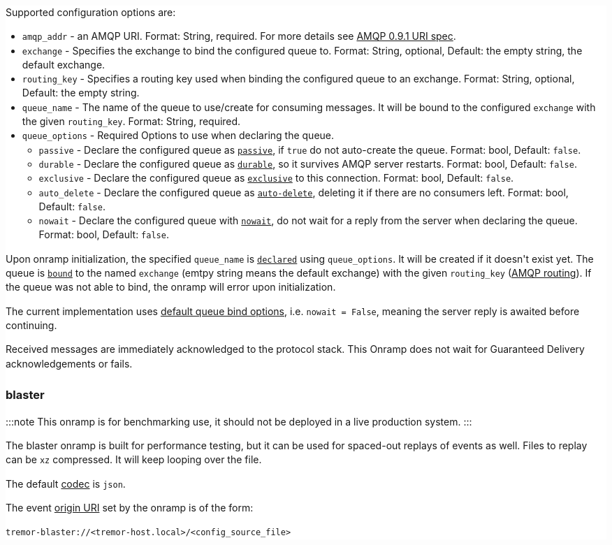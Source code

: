 Supported configuration options are:

- `amqp_addr` - an AMQP URI. Format: String, required. For more details see [AMQP 0.9.1 URI spec](https://www.rabbitmq.com/uri-spec.html).
- `exchange` - Specifies the exchange to bind the configured queue to. Format: String, optional, Default: the empty string, the default exchange.
- `routing_key` - Specifies a routing key used when binding the configured queue to an exchange. Format: String, optional, Default: the empty string.
- `queue_name` - The name of the queue to use/create for consuming messages. It will be bound to the configured `exchange` with the given `routing_key`. Format: String, required.
- `queue_options` - Required Options to use when declaring the queue.
  - `passive` - Declare the configured queue as [`passive`](https://www.rabbitmq.com/amqp-0-9-1-reference.html#queue.declare.passive), if `true` do not auto-create the queue. Format: bool, Default: `false`.
  - `durable` - Declare the configured queue as [`durable`](https://www.rabbitmq.com/amqp-0-9-1-reference.html#queue.declare.durable), so it survives AMQP server restarts. Format: bool, Default: `false`.
  - `exclusive` - Declare the configured queue as [`exclusive`](https://www.rabbitmq.com/amqp-0-9-1-reference.html#queue.declare.exclusive) to this connection. Format: bool, Default: `false`.
  - `auto_delete` - Declare the configured queue as [`auto-delete`](https://www.rabbitmq.com/amqp-0-9-1-reference.html#queue.declare.auto-delete), deleting it if there are no consumers left. Format: bool, Default: `false`.
  - `nowait` - Declare the configured queue with [`nowait`](https://www.rabbitmq.com/amqp-0-9-1-reference.html#queue.declare.no-wait), do not wait for a reply from the server when declaring the queue. Format: bool, Default: `false`.

Upon onramp initialization, the specified `queue_name` is [`declared`](https://www.rabbitmq.com/amqp-0-9-1-reference.html#queue.declare) using `queue_options`. It will be created if it doesn't exist yet. The queue is [`bound`](https://www.rabbitmq.com/amqp-0-9-1-reference.html#queue.bind) to the named `exchange` (emtpy string means the default exchange) with the given `routing_key` ([AMQP routing](https://www.cloudamqp.com/blog/part4-rabbitmq-for-beginners-exchanges-routing-keys-bindings.html)). If the queue was not able to bind, the onramp will error upon initialization.

The current implementation uses [default queue bind options](https://docs.rs/lapin/1.6.8/lapin/options/struct.QueueBindOptions.html), i.e. `nowait = False`, meaning the server reply is awaited before continuing.

Received messages are immediately acknowledged to the protocol stack. This Onramp does not wait for Guaranteed Delivery acknowledgements or fails.

### blaster

:::note
This onramp is for benchmarking use, it should not be deployed in a live production system.
:::

The blaster onramp is built for performance testing, but it can be used for spaced-out replays of events as well. Files to replay can be `xz` compressed. It will keep looping over the file.

The default [codec](codecs.md#json) is `json`.

The event [origin URI](../scripting/tremor-script/stdlib/tremor/origin.md) set by the onramp is of the form:

```
tremor-blaster://<tremor-host.local>/<config_source_file>
```
